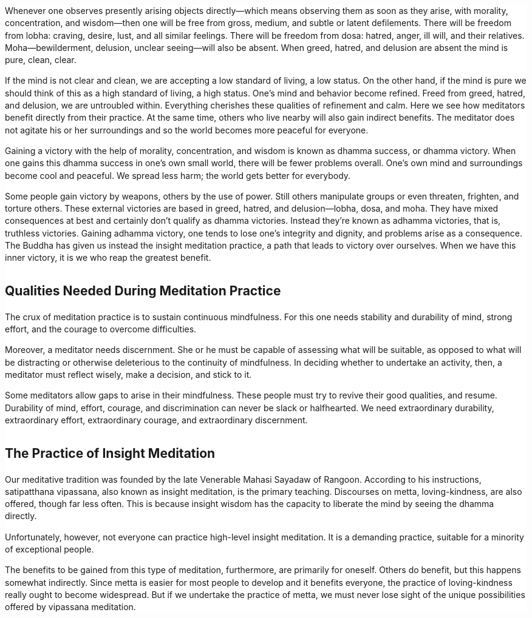 Whenever one observes presently arising objects directly—which means observing them as soon as they arise, with morality, concentration, and wisdom—then one will be free from gross, medium, and subtle or latent defilements. There will be freedom from lobha: craving, desire, lust, and all similar feelings. There will be freedom from dosa: hatred, anger, ill will, and their relatives. Moha—bewilderment, delusion, unclear seeing—will also be absent. When greed, hatred, and delusion are absent the mind is pure, clean, clear.

If the mind is not clear and clean, we are accepting a low standard of living, a low status. On the other hand, if the mind is pure we should think of this as a high standard of living, a high status. One’s mind and behavior become refined. Freed from greed, hatred, and delusion, we are untroubled within. Everything cherishes these qualities of refinement and calm. Here we see how meditators benefit directly from their practice. At the same time, others who live nearby will also gain indirect benefits. The meditator does not agitate his or her surroundings and so the world becomes more peaceful for everyone.

Gaining a victory with the help of morality, concentration, and wisdom is known as dhamma success, or dhamma victory. When one gains this dhamma success in one’s own small world, there will be fewer problems overall. One’s own mind and surroundings become cool and peaceful. We spread less harm; the world gets better for everybody.

Some people gain victory by weapons, others by the use of power. Still others manipulate groups or even threaten, frighten, and torture others. These external victories are based in greed, hatred, and delusion—lobha, dosa, and moha. They have mixed consequences at best and certainly don’t qualify as dhamma victories. Instead they’re known as adhamma victories, that is, truthless victories. Gaining adhamma victory, one tends to lose one’s integrity and dignity, and problems arise as a consequence. The Buddha has given us instead the insight meditation practice, a path that leads to victory over ourselves. When we have this inner victory, it is we who reap the greatest benefit.

## Qualities Needed During Meditation Practice

The crux of meditation practice is to sustain continuous mindfulness. For this one needs stability and durability of mind, strong effort, and the courage to overcome difficulties.

Moreover, a meditator needs discernment. She or he must be capable of assessing what will be suitable, as opposed to what will be distracting or otherwise deleterious to the continuity of mindfulness. In deciding whether to undertake an activity, then, a meditator must reflect wisely, make a decision, and stick to it.

Some meditators allow gaps to arise in their mindfulness. These people must try to revive their good qualities, and resume. Durability of mind, effort, courage, and discrimination can never be slack or halfhearted. We need extraordinary durability, extraordinary effort, extraordinary courage, and extraordinary discernment.

## The Practice of Insight Meditation

Our meditative tradition was founded by the late Venerable Mahasi Sayadaw of Rangoon. According to his instructions, satipatthana vipassana, also known as insight meditation, is the primary teaching. Discourses on metta, loving-kindness, are also offered, though far less often. This is because insight wisdom has the capacity to liberate the mind by seeing the dhamma directly.

Unfortunately, however, not everyone can practice high-level insight meditation. It is a demanding practice, suitable for a minority of exceptional people.

The benefits to be gained from this type of meditation, furthermore, are primarily for oneself. Others do benefit, but this happens somewhat indirectly. Since metta is easier for most people to develop and it benefits everyone, the practice of loving-kindness really ought to become widespread. But if we undertake the practice of metta, we must never lose sight of the unique possibilities offered by vipassana meditation.
